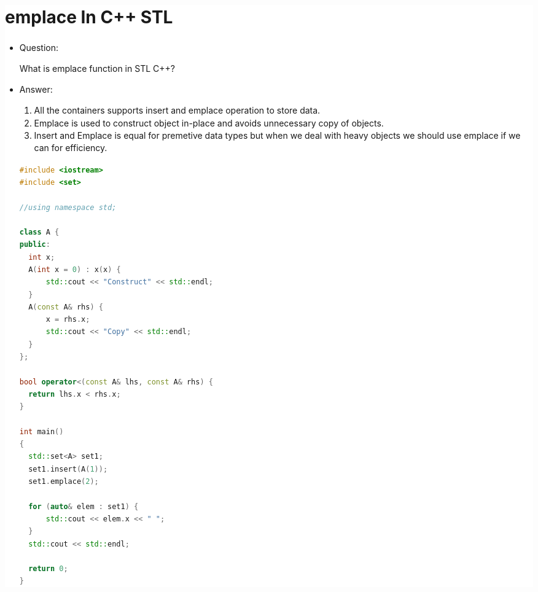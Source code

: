   ~~~~c++
  ~~~~





# emplace In C++ STL

* Question:

  What is emplace function in STL C++?

* Answer:

  1. All the containers supports insert and emplace operation to store data. 
  2. Emplace is used to construct object in-place and avoids unnecessary copy of objects.
  3. Insert and Emplace is equal for premetive data types but when we deal with heavy objects we should use emplace if we can for efficiency.

  ~~~~c++
  #include <iostream>
  #include <set>
  
  //using namespace std;
  
  class A {
  public:
  	int x;
  	A(int x = 0) : x(x) {
  		std::cout << "Construct" << std::endl;
  	}
  	A(const A& rhs) {
  		x = rhs.x;
  		std::cout << "Copy" << std::endl;
  	}
  };
  
  bool operator<(const A& lhs, const A& rhs) {
  	return lhs.x < rhs.x;
  }
  
  int main()
  {
  	std::set<A> set1;
  	set1.insert(A(1));
  	set1.emplace(2);
  
  	for (auto& elem : set1) {
  		std::cout << elem.x << " ";
  	}
  	std::cout << std::endl;
  
  	return 0;
  }
  ~~~~
